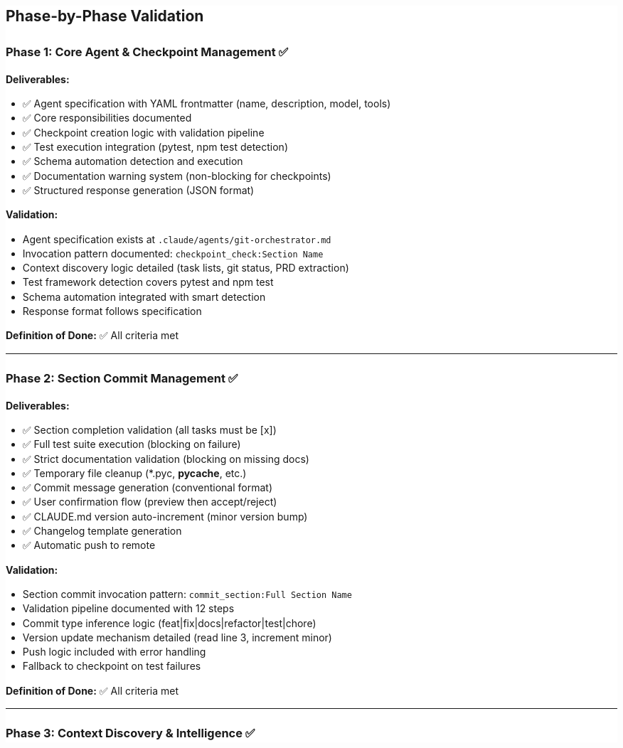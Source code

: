 
## Phase-by-Phase Validation

### Phase 1: Core Agent & Checkpoint Management ✅

**Deliverables:**
- ✅ Agent specification with YAML frontmatter (name, description, model, tools)
- ✅ Core responsibilities documented
- ✅ Checkpoint creation logic with validation pipeline
- ✅ Test execution integration (pytest, npm test detection)
- ✅ Schema automation detection and execution
- ✅ Documentation warning system (non-blocking for checkpoints)
- ✅ Structured response generation (JSON format)

**Validation:**
- Agent specification exists at `.claude/agents/git-orchestrator.md`
- Invocation pattern documented: `checkpoint_check:Section Name`
- Context discovery logic detailed (task lists, git status, PRD extraction)
- Test framework detection covers pytest and npm test
- Schema automation integrated with smart detection
- Response format follows specification

**Definition of Done:** ✅ All criteria met

---

### Phase 2: Section Commit Management ✅

**Deliverables:**
- ✅ Section completion validation (all tasks must be [x])
- ✅ Full test suite execution (blocking on failure)
- ✅ Strict documentation validation (blocking on missing docs)
- ✅ Temporary file cleanup (*.pyc, __pycache__, etc.)
- ✅ Commit message generation (conventional format)
- ✅ User confirmation flow (preview then accept/reject)
- ✅ CLAUDE.md version auto-increment (minor version bump)
- ✅ Changelog template generation
- ✅ Automatic push to remote

**Validation:**
- Section commit invocation pattern: `commit_section:Full Section Name`
- Validation pipeline documented with 12 steps
- Commit type inference logic (feat|fix|docs|refactor|test|chore)
- Version update mechanism detailed (read line 3, increment minor)
- Push logic included with error handling
- Fallback to checkpoint on test failures

**Definition of Done:** ✅ All criteria met

---

### Phase 3: Context Discovery & Intelligence ✅
